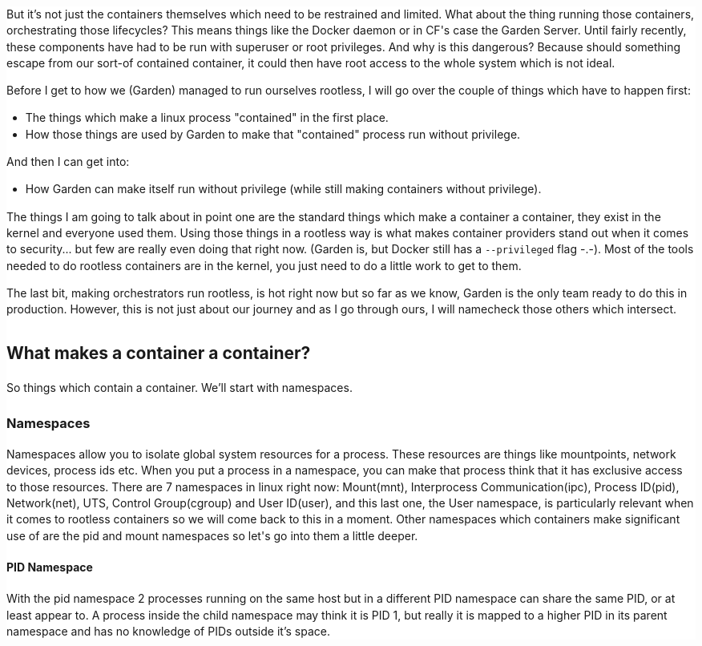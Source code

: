 But it’s not just the containers themselves which need to be restrained and limited. What about the thing running those containers,
orchestrating those lifecycles? This means things like the Docker daemon or in CF's case the Garden Server.
Until fairly recently, these components have had to be run with superuser or root privileges. And why is this dangerous?
Because should something escape from our sort-of contained container, it could then have root access to the whole system which is not ideal.

Before I get to how we (Garden) managed to run ourselves rootless, I will go over the couple of things which have to happen first:
- The things which make a linux process "contained" in the first place.
- How those things are used by Garden to make that "contained" process run without privilege.

And then I can get into:
- How Garden can make itself run without privilege (while still making containers without privilege).

The things I am going to talk about in point one are the standard things which make a container a container,
they exist in the kernel and everyone used them. Using those things in a rootless
way is what makes container providers stand out when it comes to security... but few are really even doing that right now.
(Garden is, but Docker still has a `--privileged` flag -.-). Most of the tools needed to do rootless containers are in the kernel, you just need
to do a little work to get to them.

The last bit, making orchestrators run rootless, is hot right now but so far as we know,
Garden is the only team ready to do this in production. However, this is not just about our journey and as I go through ours, I will namecheck
those others which intersect.

## What makes a container a container?
So things which contain a container. We’ll start with namespaces.
### Namespaces
Namespaces allow you to isolate global system resources for a process. These resources are things like mountpoints, network devices, process ids etc.
When you put a process in a namespace, you can make that process think that it has exclusive access to those resources.
There are 7 namespaces in linux right now: Mount(mnt), Interprocess Communication(ipc), Process ID(pid), Network(net), UTS, Control Group(cgroup) and User ID(user),
and this last one, the User namespace, is particularly relevant when it comes to rootless containers so we will come back to this in a moment.
Other namespaces which containers make significant use of are the pid and mount namespaces so let's go into them a little deeper.

#### PID Namespace
With the pid namespace 2 processes running on the same host but in a different PID namespace can share the same PID,
or at least appear to. A process inside the child namespace may think it is PID 1, but really it is mapped to a higher
PID in its parent namespace and has no knowledge of PIDs outside it’s space.

